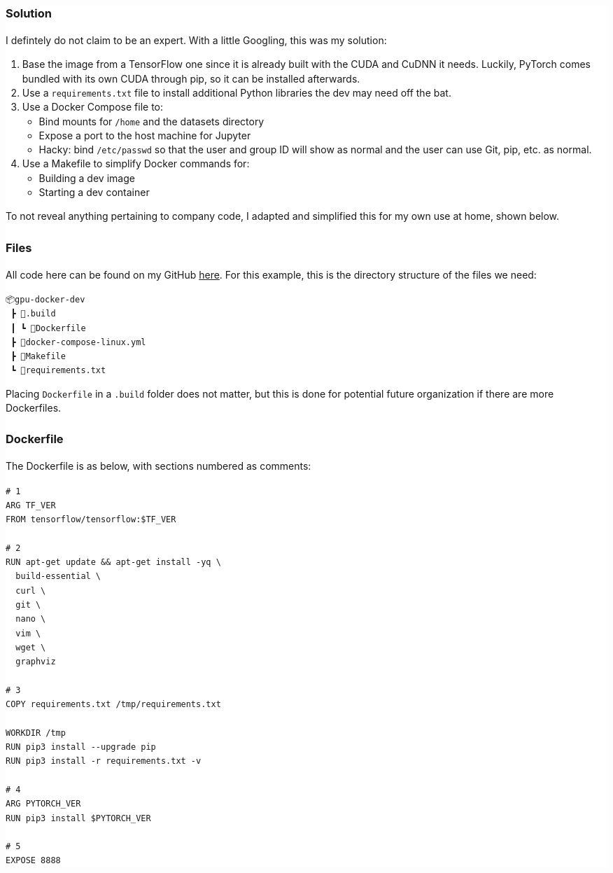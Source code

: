 
### Solution
I defintely do not claim to be an expert. With a little Googling, this was my solution:
1. Base the image from a TensorFlow one since it is already built with the CUDA and CuDNN it needs. Luckily, PyTorch comes bundled with its own CUDA through pip, so it can be installed afterwards.
2. Use a `requirements.txt` file to install additional Python libraries the dev may need off the bat.
3. Use a Docker Compose file to:
    * Bind mounts for `/home` and the datasets directory
    * Expose a port to the host machine for Jupyter
    * Hacky: bind `/etc/passwd` so that the user and group ID will show as normal and the user can use Git, pip, etc. as normal.
4. Use a Makefile to simplify Docker commands for:
    * Building a dev image
    * Starting a dev container

To not reveal anything pertaining to company code, I adapted and simplified this for my own use at home, shown below.

### Files
All code here can be found on my GitHub [here](https://github.com/rachthree/gpu-docker-dev-example). For this example, this is the directory structure of the files we need:
```
📦gpu-docker-dev
 ┣ 📂.build
 ┃ ┗ 📜Dockerfile
 ┣ 📜docker-compose-linux.yml
 ┣ 📜Makefile
 ┗ 📜requirements.txt
 ```

Placing `Dockerfile` in a `.build` folder does not matter, but this is done for potential future organization if there are more Dockerfiles.

### Dockerfile
The Dockerfile is as below, with sections numbered as comments:
```
# 1
ARG TF_VER
FROM tensorflow/tensorflow:$TF_VER

# 2
RUN apt-get update && apt-get install -yq \
  build-essential \
  curl \
  git \
  nano \
  vim \
  wget \
  graphviz

# 3
COPY requirements.txt /tmp/requirements.txt

WORKDIR /tmp
RUN pip3 install --upgrade pip
RUN pip3 install -r requirements.txt -v

# 4
ARG PYTORCH_VER
RUN pip3 install $PYTORCH_VER

# 5
EXPOSE 8888
```